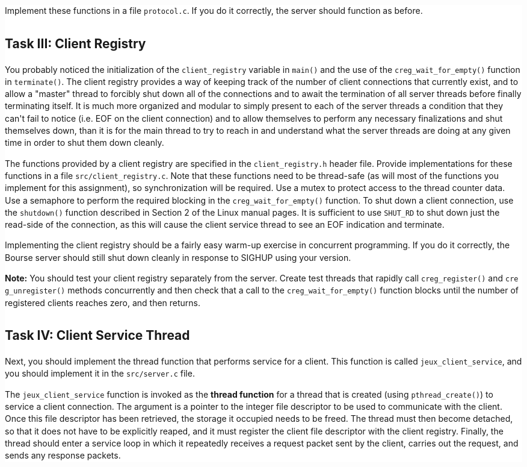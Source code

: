 Implement these functions in a file `protocol.c`.  If you do it
correctly, the server should function as before.

## Task III: Client Registry

You probably noticed the initialization of the `client_registry`
variable in `main()` and the use of the `creg_wait_for_empty()`
function in `terminate()`.  The client registry provides a way of
keeping track of the number of client connections that currently exist,
and to allow a "master" thread to forcibly shut down all of the
connections and to await the termination of all server threads
before finally terminating itself.  It is much more organized and
modular to simply present to each of the server threads a condition
that they can't fail to notice (i.e. EOF on the client connection)
and to allow themselves to perform any necessary finalizations and shut
themselves down, than it is for the main thread to try to reach in
and understand what the server threads are doing at any given time
in order to shut them down cleanly.

The functions provided by a client registry are specified in the
`client_registry.h` header file.  Provide implementations for these
functions in a file `src/client_registry.c`.  Note that these functions
need to be thread-safe (as will most of the functions you implement
for this assignment), so synchronization will be required.  Use a
mutex to protect access to the thread counter data.  Use a semaphore
to perform the required blocking in the `creg_wait_for_empty()`
function.  To shut down a client connection, use the `shutdown()`
function described in Section 2 of the Linux manual pages.
It is sufficient to use `SHUT_RD` to shut down just the read-side
of the connection, as this will cause the client service thread to
see an EOF indication and terminate.

Implementing the client registry should be a fairly easy warm-up
exercise in concurrent programming.  If you do it correctly, the
Bourse server should still shut down cleanly in response to SIGHUP
using your version.

**Note:** You should test your client registry separately from the
server.  Create test threads that rapidly call `creg_register()` and
`creg_unregister()` methods concurrently and then check that a call to the
`creg_wait_for_empty()` function blocks until the number of registered
clients reaches zero, and then returns.

## Task IV: Client Service Thread

Next, you should implement the thread function that performs service
for a client.  This function is called `jeux_client_service`, and
you should implement it in the `src/server.c` file.

The `jeux_client_service` function is invoked as the **thread function**
for a thread that is created (using ``pthread_create()``) to service a
client connection.
The argument is a pointer to the integer file descriptor to be used
to communicate with the client.  Once this file descriptor has been
retrieved, the storage it occupied needs to be freed.
The thread must then become detached, so that it does not have to be
explicitly reaped, and it must register the client file descriptor with
the client registry.
Finally, the thread should enter a service loop in which it repeatedly
receives a request packet sent by the client, carries out the request,
and sends any response packets.

